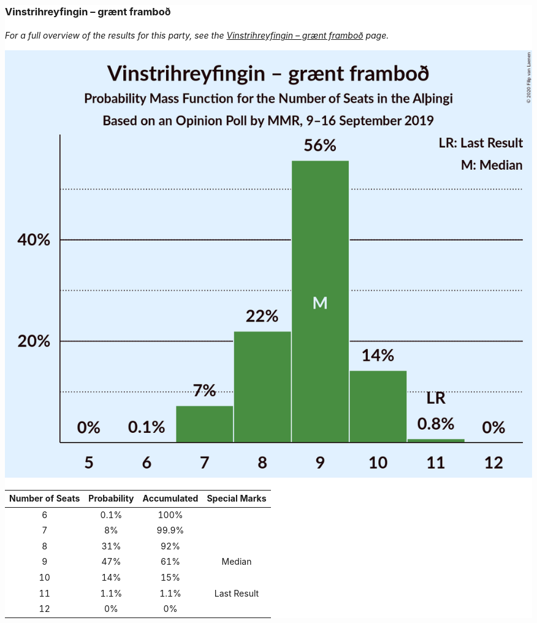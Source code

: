 ### Vinstrihreyfingin – grænt framboð

*For a full overview of the results for this party, see the [Vinstrihreyfingin – grænt framboð](party-vinstrihreyfingin–græntframboð.html) page.*

![Graph with seats probability mass function not yet produced](2019-09-16-MMR-seats-pmf-vinstrihreyfingin–græntframboð.png "Seats Probability Mass Function")

| Number of Seats | Probability | Accumulated | Special Marks |
|:---------------:|:-----------:|:-----------:|:-------------:|
| 6 | 0.1% | 100% |  |
| 7 | 8% | 99.9% |  |
| 8 | 31% | 92% |  |
| 9 | 47% | 61% | Median |
| 10 | 14% | 15% |  |
| 11 | 1.1% | 1.1% | Last Result |
| 12 | 0% | 0% |  |
